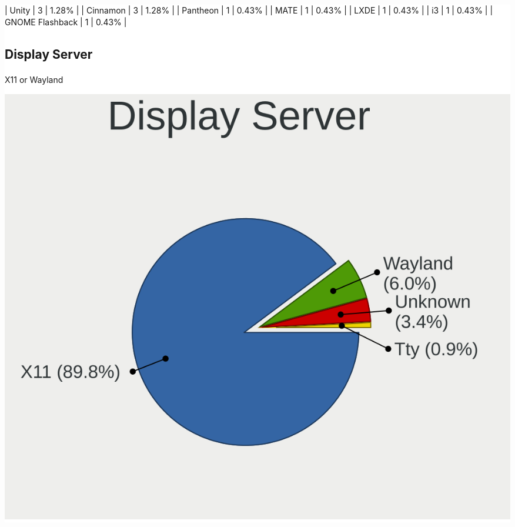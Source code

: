 | Unity           | 3        | 1.28%   |
| Cinnamon        | 3        | 1.28%   |
| Pantheon        | 1        | 0.43%   |
| MATE            | 1        | 0.43%   |
| LXDE            | 1        | 0.43%   |
| i3              | 1        | 0.43%   |
| GNOME Flashback | 1        | 0.43%   |

Display Server
--------------

X11 or Wayland

![Display Server](./images/pie_chart/os_display_server.svg)
